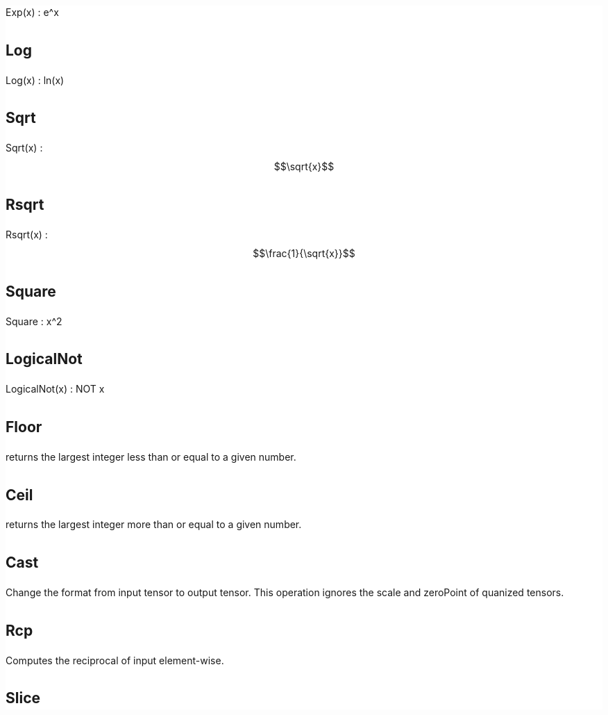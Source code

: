 Exp(x) : e^x

<a class="mk-toclify" id="log"></a>
## Log

Log(x) : ln(x)

<a class="mk-toclify" id="sqrt"></a>
## Sqrt

Sqrt(x) : $$\sqrt{x}$$

<a class="mk-toclify" id="rsqrt"></a>
## Rsqrt

Rsqrt(x) : $$\frac{1}{\sqrt{x}}$$

<a class="mk-toclify" id="square"></a>
## Square

Square : x^2

<a class="mk-toclify" id="logicalnot"></a>
## LogicalNot

LogicalNot(x) : NOT x

<a class="mk-toclify" id="floor"></a>
## Floor

returns the largest integer less than or equal to a given number.

<a class="mk-toclify" id="ceil"></a>
## Ceil

returns the largest integer more than or equal to a given number.

<a class="mk-toclify" id="cast"></a>
## Cast

Change the format from input tensor to output tensor. This operation ignores
the scale and zeroPoint of quanized tensors.

<a class="mk-toclify" id="rcp"></a>
## Rcp
Computes the reciprocal of input element-wise.

<a class="mk-toclify" id="slice"></a>
## Slice
